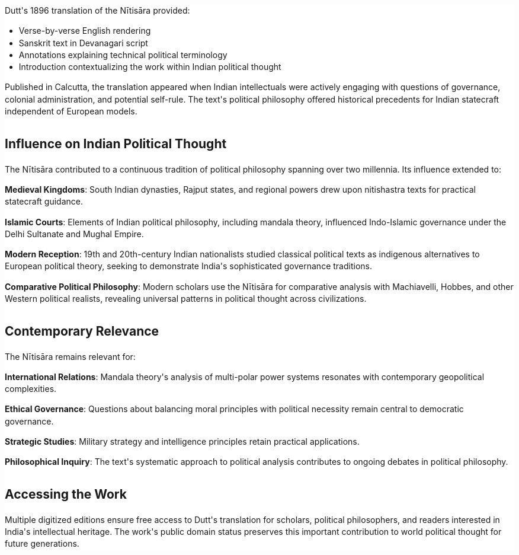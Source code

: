 Dutt's 1896 translation of the Nītisāra provided:
- Verse-by-verse English rendering
- Sanskrit text in Devanagari script
- Annotations explaining technical political terminology
- Introduction contextualizing the work within Indian political thought

Published in Calcutta, the translation appeared when Indian intellectuals were actively engaging with questions of governance, colonial administration, and potential self-rule. The text's political philosophy offered historical precedents for Indian statecraft independent of European models.

## Influence on Indian Political Thought

The Nītisāra contributed to a continuous tradition of political philosophy spanning over two millennia. Its influence extended to:

**Medieval Kingdoms**: South Indian dynasties, Rajput states, and regional powers drew upon nitishastra texts for practical statecraft guidance.

**Islamic Courts**: Elements of Indian political philosophy, including mandala theory, influenced Indo-Islamic governance under the Delhi Sultanate and Mughal Empire.

**Modern Reception**: 19th and 20th-century Indian nationalists studied classical political texts as indigenous alternatives to European political theory, seeking to demonstrate India's sophisticated governance traditions.

**Comparative Political Philosophy**: Modern scholars use the Nītisāra for comparative analysis with Machiavelli, Hobbes, and other Western political realists, revealing universal patterns in political thought across civilizations.

## Contemporary Relevance

The Nītisāra remains relevant for:

**International Relations**: Mandala theory's analysis of multi-polar power systems resonates with contemporary geopolitical complexities.

**Ethical Governance**: Questions about balancing moral principles with political necessity remain central to democratic governance.

**Strategic Studies**: Military strategy and intelligence principles retain practical applications.

**Philosophical Inquiry**: The text's systematic approach to political analysis contributes to ongoing debates in political philosophy.

## Accessing the Work

Multiple digitized editions ensure free access to Dutt's translation for scholars, political philosophers, and readers interested in India's intellectual heritage. The work's public domain status preserves this important contribution to world political thought for future generations.
